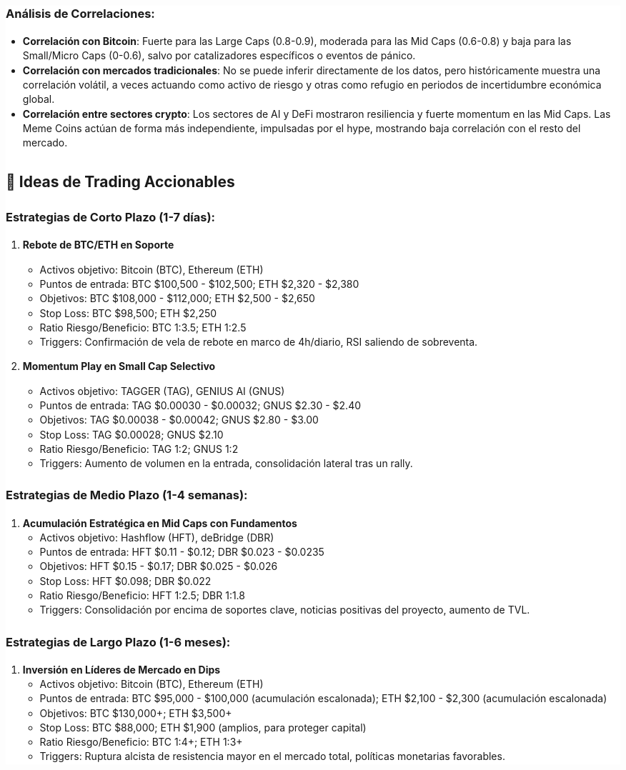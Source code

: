 ### Análisis de Correlaciones:

- **Correlación con Bitcoin**: Fuerte para las Large Caps (0.8-0.9), moderada para las Mid Caps (0.6-0.8) y baja para las Small/Micro Caps (0-0.6), salvo por catalizadores específicos o eventos de pánico.
- **Correlación con mercados tradicionales**: No se puede inferir directamente de los datos, pero históricamente muestra una correlación volátil, a veces actuando como activo de riesgo y otras como refugio en periodos de incertidumbre económica global.
- **Correlación entre sectores crypto**: Los sectores de AI y DeFi mostraron resiliencia y fuerte momentum en las Mid Caps. Las Meme Coins actúan de forma más independiente, impulsadas por el hype, mostrando baja correlación con el resto del mercado.

## 🎯 Ideas de Trading Accionables

### Estrategias de Corto Plazo (1-7 días):

1. **Rebote de BTC/ETH en Soporte**

   - Activos objetivo: Bitcoin (BTC), Ethereum (ETH)
   - Puntos de entrada: BTC $100,500 - $102,500; ETH $2,320 - $2,380
   - Objetivos: BTC $108,000 - $112,000; ETH $2,500 - $2,650
   - Stop Loss: BTC $98,500; ETH $2,250
   - Ratio Riesgo/Beneficio: BTC 1:3.5; ETH 1:2.5
   - Triggers: Confirmación de vela de rebote en marco de 4h/diario, RSI saliendo de sobreventa.
2. **Momentum Play en Small Cap Selectivo**

   - Activos objetivo: TAGGER (TAG), GENIUS AI (GNUS)
   - Puntos de entrada: TAG $0.00030 - $0.00032; GNUS $2.30 - $2.40
   - Objetivos: TAG $0.00038 - $0.00042; GNUS $2.80 - $3.00
   - Stop Loss: TAG $0.00028; GNUS $2.10
   - Ratio Riesgo/Beneficio: TAG 1:2; GNUS 1:2
   - Triggers: Aumento de volumen en la entrada, consolidación lateral tras un rally.

### Estrategias de Medio Plazo (1-4 semanas):

1. **Acumulación Estratégica en Mid Caps con Fundamentos**
   - Activos objetivo: Hashflow (HFT), deBridge (DBR)
   - Puntos de entrada: HFT $0.11 - $0.12; DBR $0.023 - $0.0235
   - Objetivos: HFT $0.15 - $0.17; DBR $0.025 - $0.026
   - Stop Loss: HFT $0.098; DBR $0.022
   - Ratio Riesgo/Beneficio: HFT 1:2.5; DBR 1:1.8
   - Triggers: Consolidación por encima de soportes clave, noticias positivas del proyecto, aumento de TVL.

### Estrategias de Largo Plazo (1-6 meses):

1. **Inversión en Líderes de Mercado en Dips**
   - Activos objetivo: Bitcoin (BTC), Ethereum (ETH)
   - Puntos de entrada: BTC $95,000 - $100,000 (acumulación escalonada); ETH $2,100 - $2,300 (acumulación escalonada)
   - Objetivos: BTC $130,000+; ETH $3,500+
   - Stop Loss: BTC $88,000; ETH $1,900 (amplios, para proteger capital)
   - Ratio Riesgo/Beneficio: BTC 1:4+; ETH 1:3+
   - Triggers: Ruptura alcista de resistencia mayor en el mercado total, políticas monetarias favorables.
